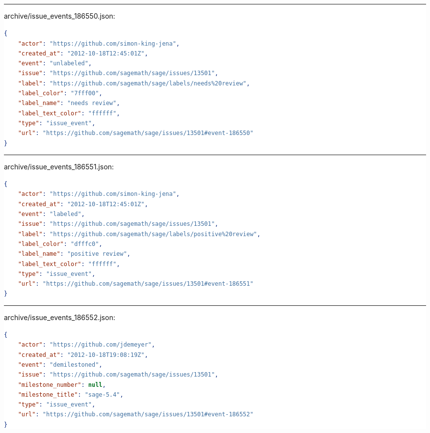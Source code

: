 

---

archive/issue_events_186550.json:
```json
{
    "actor": "https://github.com/simon-king-jena",
    "created_at": "2012-10-18T12:45:01Z",
    "event": "unlabeled",
    "issue": "https://github.com/sagemath/sage/issues/13501",
    "label": "https://github.com/sagemath/sage/labels/needs%20review",
    "label_color": "7fff00",
    "label_name": "needs review",
    "label_text_color": "ffffff",
    "type": "issue_event",
    "url": "https://github.com/sagemath/sage/issues/13501#event-186550"
}
```



---

archive/issue_events_186551.json:
```json
{
    "actor": "https://github.com/simon-king-jena",
    "created_at": "2012-10-18T12:45:01Z",
    "event": "labeled",
    "issue": "https://github.com/sagemath/sage/issues/13501",
    "label": "https://github.com/sagemath/sage/labels/positive%20review",
    "label_color": "dfffc0",
    "label_name": "positive review",
    "label_text_color": "ffffff",
    "type": "issue_event",
    "url": "https://github.com/sagemath/sage/issues/13501#event-186551"
}
```



---

archive/issue_events_186552.json:
```json
{
    "actor": "https://github.com/jdemeyer",
    "created_at": "2012-10-18T19:08:19Z",
    "event": "demilestoned",
    "issue": "https://github.com/sagemath/sage/issues/13501",
    "milestone_number": null,
    "milestone_title": "sage-5.4",
    "type": "issue_event",
    "url": "https://github.com/sagemath/sage/issues/13501#event-186552"
}
```
